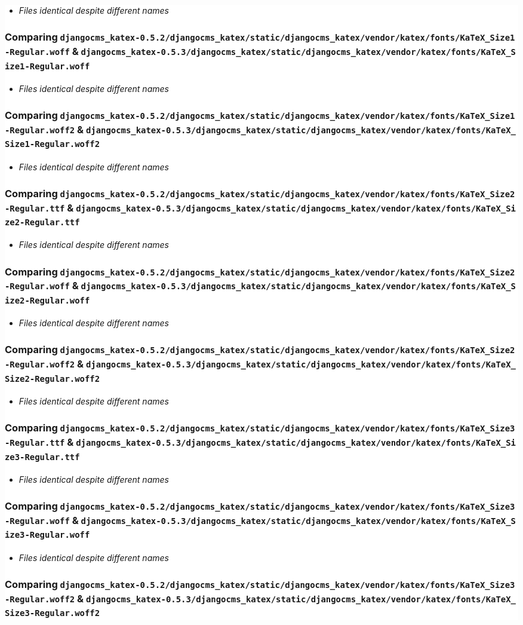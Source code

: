  * *Files identical despite different names*

### Comparing `djangocms_katex-0.5.2/djangocms_katex/static/djangocms_katex/vendor/katex/fonts/KaTeX_Size1-Regular.woff` & `djangocms_katex-0.5.3/djangocms_katex/static/djangocms_katex/vendor/katex/fonts/KaTeX_Size1-Regular.woff`

 * *Files identical despite different names*

### Comparing `djangocms_katex-0.5.2/djangocms_katex/static/djangocms_katex/vendor/katex/fonts/KaTeX_Size1-Regular.woff2` & `djangocms_katex-0.5.3/djangocms_katex/static/djangocms_katex/vendor/katex/fonts/KaTeX_Size1-Regular.woff2`

 * *Files identical despite different names*

### Comparing `djangocms_katex-0.5.2/djangocms_katex/static/djangocms_katex/vendor/katex/fonts/KaTeX_Size2-Regular.ttf` & `djangocms_katex-0.5.3/djangocms_katex/static/djangocms_katex/vendor/katex/fonts/KaTeX_Size2-Regular.ttf`

 * *Files identical despite different names*

### Comparing `djangocms_katex-0.5.2/djangocms_katex/static/djangocms_katex/vendor/katex/fonts/KaTeX_Size2-Regular.woff` & `djangocms_katex-0.5.3/djangocms_katex/static/djangocms_katex/vendor/katex/fonts/KaTeX_Size2-Regular.woff`

 * *Files identical despite different names*

### Comparing `djangocms_katex-0.5.2/djangocms_katex/static/djangocms_katex/vendor/katex/fonts/KaTeX_Size2-Regular.woff2` & `djangocms_katex-0.5.3/djangocms_katex/static/djangocms_katex/vendor/katex/fonts/KaTeX_Size2-Regular.woff2`

 * *Files identical despite different names*

### Comparing `djangocms_katex-0.5.2/djangocms_katex/static/djangocms_katex/vendor/katex/fonts/KaTeX_Size3-Regular.ttf` & `djangocms_katex-0.5.3/djangocms_katex/static/djangocms_katex/vendor/katex/fonts/KaTeX_Size3-Regular.ttf`

 * *Files identical despite different names*

### Comparing `djangocms_katex-0.5.2/djangocms_katex/static/djangocms_katex/vendor/katex/fonts/KaTeX_Size3-Regular.woff` & `djangocms_katex-0.5.3/djangocms_katex/static/djangocms_katex/vendor/katex/fonts/KaTeX_Size3-Regular.woff`

 * *Files identical despite different names*

### Comparing `djangocms_katex-0.5.2/djangocms_katex/static/djangocms_katex/vendor/katex/fonts/KaTeX_Size3-Regular.woff2` & `djangocms_katex-0.5.3/djangocms_katex/static/djangocms_katex/vendor/katex/fonts/KaTeX_Size3-Regular.woff2`
